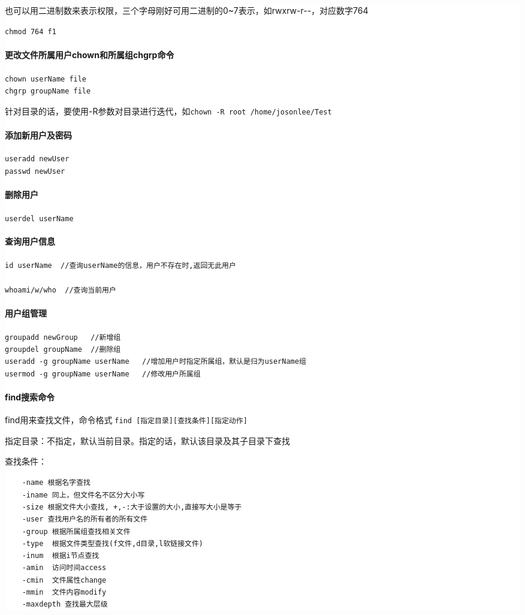 也可以用二进制数来表示权限，三个字母刚好可用二进制的0~7表示，如rwxrw-r--，对应数字764
```
chmod 764 f1
```

#### 更改文件所属用户chown和所属组chgrp命令
```
chown userName file
chgrp groupName file
```
针对目录的话，要使用-R参数对目录进行迭代，如`chown -R root /home/josonlee/Test`

#### 添加新用户及密码
```
useradd newUser
passwd newUser
```

#### 删除用户
```
userdel userName
```

#### 查询用户信息
```
id userName  //查询userName的信息，用户不存在时,返回无此用户

whoami/w/who  //查询当前用户
```

#### 用户组管理
```
groupadd newGroup   //新增组
groupdel groupName  //删除组
useradd -g groupName userName   //增加用户时指定所属组，默认是归为userName组
usermod -g groupName userName   //修改用户所属组
```
#### find搜索命令

find用来查找文件，命令格式 `find [指定目录][查找条件][指定动作]`

指定目录：不指定，默认当前目录。指定的话，默认该目录及其子目录下查找

查找条件：

```
    -name 根据名字查找
    -iname 同上，但文件名不区分大小写
    -size 根据文件大小查找, +,-:大于设置的大小,直接写大小是等于
    -user 查找用户名的所有者的所有文件
    -group 根据所属组查找相关文件
    -type  根据文件类型查找(f文件,d目录,l软链接文件)
    -inum  根据i节点查找
    -amin  访问时间access
    -cmin  文件属性change
    -mmin  文件内容modify
    -maxdepth 查找最大层级
```

